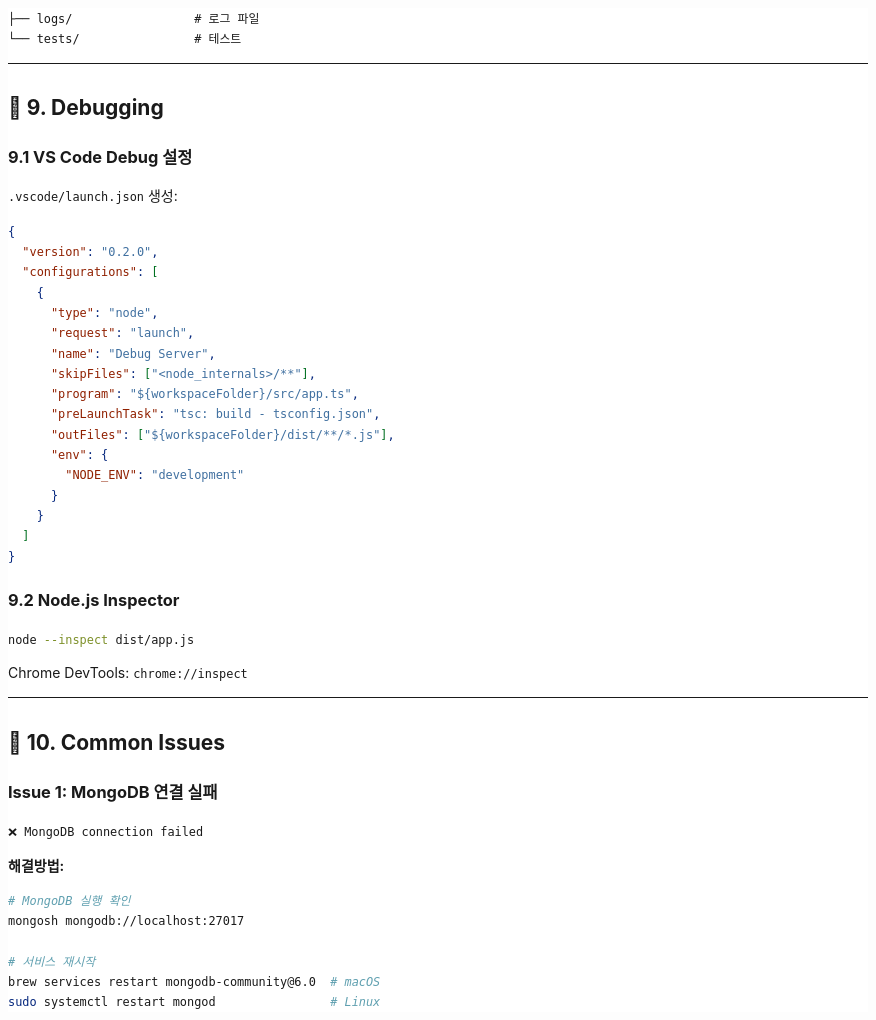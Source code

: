 ```
├── logs/                 # 로그 파일
└── tests/                # 테스트
```

---

## 🐛 9. Debugging

### 9.1 VS Code Debug 설정
`.vscode/launch.json` 생성:
```json
{
  "version": "0.2.0",
  "configurations": [
    {
      "type": "node",
      "request": "launch",
      "name": "Debug Server",
      "skipFiles": ["<node_internals>/**"],
      "program": "${workspaceFolder}/src/app.ts",
      "preLaunchTask": "tsc: build - tsconfig.json",
      "outFiles": ["${workspaceFolder}/dist/**/*.js"],
      "env": {
        "NODE_ENV": "development"
      }
    }
  ]
}
```

### 9.2 Node.js Inspector
```bash
node --inspect dist/app.js
```

Chrome DevTools: `chrome://inspect`

---

## 🔧 10. Common Issues

### Issue 1: MongoDB 연결 실패
```
❌ MongoDB connection failed
```

**해결방법:**
```bash
# MongoDB 실행 확인
mongosh mongodb://localhost:27017

# 서비스 재시작
brew services restart mongodb-community@6.0  # macOS
sudo systemctl restart mongod                # Linux
```
